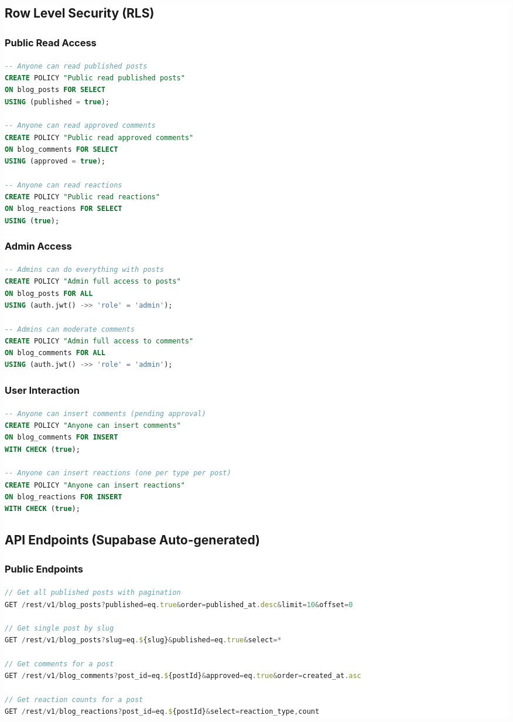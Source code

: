 ## Row Level Security (RLS)

### Public Read Access
```sql
-- Anyone can read published posts
CREATE POLICY "Public read published posts"
ON blog_posts FOR SELECT
USING (published = true);

-- Anyone can read approved comments
CREATE POLICY "Public read approved comments"
ON blog_comments FOR SELECT
USING (approved = true);

-- Anyone can read reactions
CREATE POLICY "Public read reactions"
ON blog_reactions FOR SELECT
USING (true);
```

### Admin Access
```sql
-- Admins can do everything with posts
CREATE POLICY "Admin full access to posts"
ON blog_posts FOR ALL
USING (auth.jwt() ->> 'role' = 'admin');

-- Admins can moderate comments
CREATE POLICY "Admin full access to comments"
ON blog_comments FOR ALL
USING (auth.jwt() ->> 'role' = 'admin');
```

### User Interaction
```sql
-- Anyone can insert comments (pending approval)
CREATE POLICY "Anyone can insert comments"
ON blog_comments FOR INSERT
WITH CHECK (true);

-- Anyone can insert reactions (one per type per post)
CREATE POLICY "Anyone can insert reactions"
ON blog_reactions FOR INSERT
WITH CHECK (true);
```

## API Endpoints (Supabase Auto-generated)

### Public Endpoints
```typescript
// Get all published posts with pagination
GET /rest/v1/blog_posts?published=eq.true&order=published_at.desc&limit=10&offset=0

// Get single post by slug
GET /rest/v1/blog_posts?slug=eq.${slug}&published=eq.true&select=*

// Get comments for a post
GET /rest/v1/blog_comments?post_id=eq.${postId}&approved=eq.true&order=created_at.asc

// Get reaction counts for a post
GET /rest/v1/blog_reactions?post_id=eq.${postId}&select=reaction_type,count

```